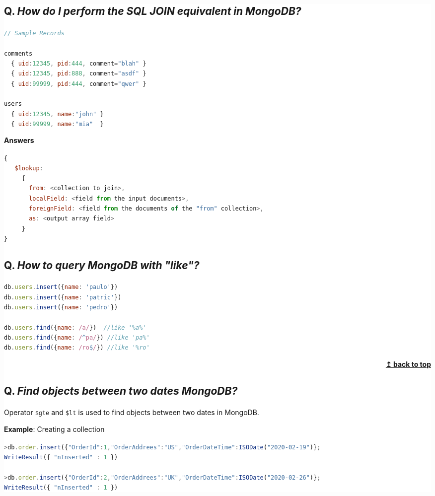 ## Q. ***How do I perform the SQL JOIN equivalent in MongoDB?***

```js
// Sample Records

comments
  { uid:12345, pid:444, comment="blah" }
  { uid:12345, pid:888, comment="asdf" }
  { uid:99999, pid:444, comment="qwer" }

users
  { uid:12345, name:"john" }
  { uid:99999, name:"mia"  }
```

**Answers**

```js
{
   $lookup:
     {
       from: <collection to join>,
       localField: <field from the input documents>,
       foreignField: <field from the documents of the "from" collection>,
       as: <output array field>
     }
}
```

## Q. ***How to query MongoDB with "like"?***

```js
db.users.insert({name: 'paulo'})
db.users.insert({name: 'patric'})
db.users.insert({name: 'pedro'})

db.users.find({name: /a/})  //like '%a%'
db.users.find({name: /^pa/}) //like 'pa%'
db.users.find({name: /ro$/}) //like '%ro'
```

<div align="right">
    <b><a href="#">↥ back to top</a></b>
</div>

## Q. ***Find objects between two dates MongoDB?***

Operator `$gte` and `$lt` is used to find objects between two dates in MongoDB.

**Example**: Creating a collection

```js
>db.order.insert({"OrderId":1,"OrderAddrees":"US","OrderDateTime":ISODate("2020-02-19")};
WriteResult({ "nInserted" : 1 })

>db.order.insert({"OrderId":2,"OrderAddrees":"UK","OrderDateTime":ISODate("2020-02-26")};
WriteResult({ "nInserted" : 1 })
```
